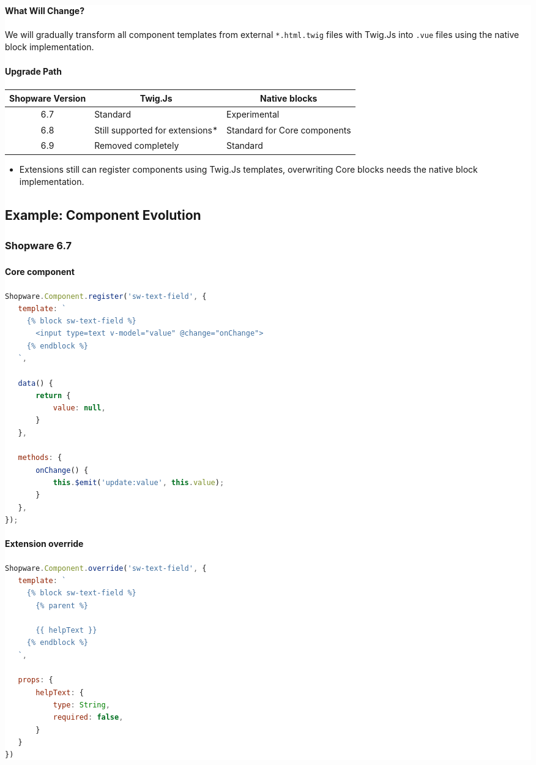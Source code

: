 #### What Will Change?

We will gradually transform all component templates from external `*.html.twig` files with Twig.Js into `.vue` files using the native block implementation.


#### Upgrade Path
| Shopware Version | Twig.Js                         | Native blocks                |
|:----------------:|---------------------------------|------------------------------|
|       6.7        | Standard                        | Experimental                 |
|       6.8        | Still supported for extensions* | Standard for Core components |
|       6.9        | Removed completely              | Standard                     |

* Extensions still can register components using Twig.Js templates, overwriting Core blocks needs the native block implementation.

## Example: Component Evolution

### Shopware 6.7

#### Core component
```jsx
Shopware.Component.register('sw-text-field', {
   template: `
     {% block sw-text-field %}
       <input type=text v-model="value" @change="onChange">
     {% endblock %}
   `,
   
   data() {
       return {
           value: null,
       }
   },
   
   methods: {
       onChange() {
           this.$emit('update:value', this.value);
       }
   },
});
```

#### Extension override
```jsx
Shopware.Component.override('sw-text-field', {
   template: `
     {% block sw-text-field %}
       {% parent %}
       
       {{ helpText }}
     {% endblock %}
   `,
   
   props: {
       helpText: {
           type: String,
           required: false,
       }
   }
})
```
